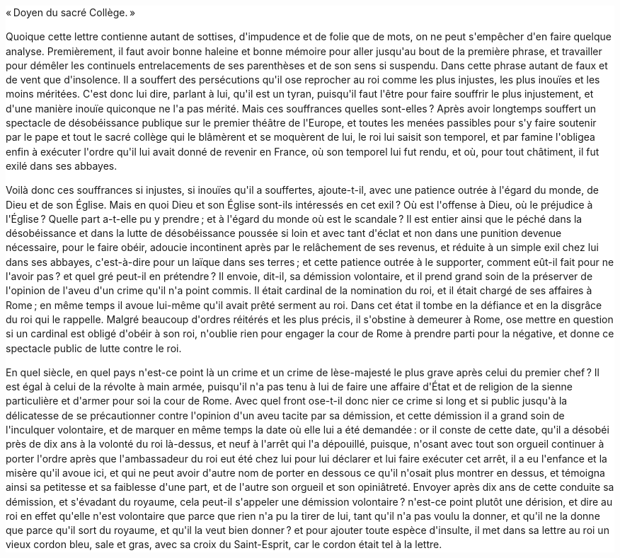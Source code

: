 « Doyen du sacré Collège. »

Quoique cette lettre contienne autant de sottises, d'impudence et de folie que
de mots, on ne peut s'empêcher d'en faire quelque analyse. Premièrement, il
faut avoir bonne haleine et bonne mémoire pour aller jusqu'au bout de la
première phrase, et travailler pour démêler les continuels entrelacements de
ses parenthèses et de son sens si suspendu. Dans cette phrase autant de faux
et de vent que d'insolence. Il a souffert des persécutions qu'il ose reprocher
au roi comme les plus injustes, les plus inouïes et les moins méritées. C'est
donc lui dire, parlant à lui, qu'il est un tyran, puisqu'il faut l'être pour
faire souffrir le plus injustement, et d'une manière inouïe quiconque ne l'a
pas mérité. Mais ces souffrances quelles sont-elles ? Après avoir longtemps
souffert un spectacle de désobéissance publique sur le premier théâtre de
l'Europe, et toutes les menées passibles pour s'y faire soutenir par le pape
et tout le sacré collège qui le blâmèrent et se moquèrent de lui, le roi lui
saisit son temporel, et par famine l'obligea enfin à exécuter l'ordre qu'il
lui avait donné de revenir en France, où son temporel lui fut rendu, et où,
pour tout châtiment, il fut exilé dans ses abbayes.

Voilà donc ces souffrances si injustes, si inouïes qu'il a souffertes,
ajoute-t-il, avec une patience outrée à l'égard du monde, de Dieu et de son
Église. Mais en quoi Dieu et son Église sont-ils intéressés en cet exil ? Où
est l'offense à Dieu, où le préjudice à l'Église ? Quelle part a-t-elle pu y
prendre ; et à l'égard du monde où est le scandale ? Il est entier ainsi que le
péché dans la désobéissance et dans la lutte de désobéissance poussée si loin
et avec tant d'éclat et non dans une punition devenue nécessaire, pour le
faire obéir, adoucie incontinent après par le relâchement de ses revenus, et
réduite à un simple exil chez lui dans ses abbayes, c'est-à-dire pour un
laïque dans ses terres ; et cette patience outrée à le supporter, comment
eût-il fait pour ne l'avoir pas ? et quel gré peut-il en prétendre ? Il envoie,
dit-il, sa démission volontaire, et il prend grand soin de la préserver de
l'opinion de l'aveu d'un crime qu'il n'a point commis. Il était cardinal de la
nomination du roi, et il était chargé de ses affaires à Rome ; en même temps il
avoue lui-même qu'il avait prêté serment au roi. Dans cet état il tombe en la
défiance et en la disgrâce du roi qui le rappelle. Malgré beaucoup d'ordres
réitérés et les plus précis, il s'obstine à demeurer à Rome, ose mettre en
question si un cardinal est obligé d'obéir à son roi, n'oublie rien pour
engager la cour de Rome à prendre parti pour la négative, et donne ce
spectacle public de lutte contre le roi.

En quel siècle, en quel pays n'est-ce point là un crime et un crime de
lèse-majesté le plus grave après celui du premier chef ? Il est égal à celui de
la révolte à main armée, puisqu'il n'a pas tenu à lui de faire une affaire
d'État et de religion de la sienne particulière et d'armer pour soi la cour de
Rome. Avec quel front ose-t-il donc nier ce crime si long et si public jusqu'à
la délicatesse de se précautionner contre l'opinion d'un aveu tacite par sa
démission, et cette démission il a grand soin de l'inculquer volontaire, et de
marquer en même temps la date où elle lui a été demandée : or il conste de
cette date, qu'il a désobéi près de dix ans à la volonté du roi là-dessus, et
neuf à l'arrêt qui l'a dépouillé, puisque, n'osant avec tout son orgueil
continuer à porter l'ordre après que l'ambassadeur du roi eut été chez lui
pour lui déclarer et lui faire exécuter cet arrêt, il a eu l'enfance et la
misère qu'il avoue ici, et qui ne peut avoir d'autre nom de porter en dessous
ce qu'il n'osait plus montrer en dessus, et témoigna ainsi sa petitesse et sa
faiblesse d'une part, et de l'autre son orgueil et son opiniâtreté. Envoyer
après dix ans de cette conduite sa démission, et s'évadant du royaume, cela
peut-il s'appeler une démission volontaire ? n'est-ce point plutôt une
dérision, et dire au roi en effet qu'elle n'est volontaire que parce que rien
n'a pu la tirer de lui, tant qu'il n'a pas voulu la donner, et qu'il ne la
donne que parce qu'il sort du royaume, et qu'il la veut bien donner ? et pour
ajouter toute espèce d'insulte, il met dans sa lettre au roi un vieux cordon
bleu, sale et gras, avec sa croix du Saint-Esprit, car le cordon était tel à
la lettre.
